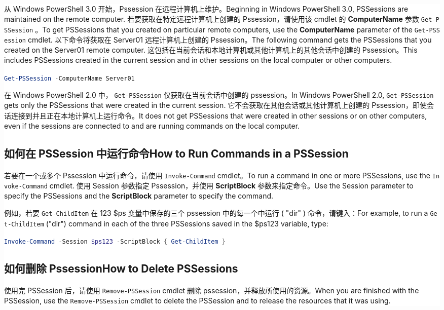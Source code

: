 <span data-ttu-id="5aebe-170">从 Windows PowerShell 3.0 开始，Pssession 在远程计算机上维护。</span><span class="sxs-lookup"><span data-stu-id="5aebe-170">Beginning in Windows PowerShell 3.0, PSSessions are maintained on the remote computer.</span></span> <span data-ttu-id="5aebe-171">若要获取在特定远程计算机上创建的 Pssession，请使用该 cmdlet 的 **ComputerName** 参数 `Get-PSSession` 。</span><span class="sxs-lookup"><span data-stu-id="5aebe-171">To get PSSessions that you created on particular remote computers, use the **ComputerName** parameter of the `Get-PSSession` cmdlet.</span></span> <span data-ttu-id="5aebe-172">以下命令将获取在 Server01 远程计算机上创建的 Pssession。</span><span class="sxs-lookup"><span data-stu-id="5aebe-172">The following command gets the PSSessions that you created on the Server01 remote computer.</span></span> <span data-ttu-id="5aebe-173">这包括在当前会话和本地计算机或其他计算机上的其他会话中创建的 Pssession。</span><span class="sxs-lookup"><span data-stu-id="5aebe-173">This includes PSSessions created in the current session and in other sessions on the local computer or other computers.</span></span>

```powershell
Get-PSSession -ComputerName Server01
```

<span data-ttu-id="5aebe-174">在 Windows PowerShell 2.0 中， `Get-PSSession` 仅获取在当前会话中创建的 pssession。</span><span class="sxs-lookup"><span data-stu-id="5aebe-174">In Windows PowerShell 2.0, `Get-PSSession` gets only the PSSessions that were created in the current session.</span></span> <span data-ttu-id="5aebe-175">它不会获取在其他会话或其他计算机上创建的 Pssession，即使会话连接到并且正在本地计算机上运行命令。</span><span class="sxs-lookup"><span data-stu-id="5aebe-175">It does not get PSSessions that were created in other sessions or on other computers, even if the sessions are connected to and are running commands on the local computer.</span></span>

## <a name="how-to-run-commands-in-a-pssession"></a><span data-ttu-id="5aebe-176">如何在 PSSession 中运行命令</span><span class="sxs-lookup"><span data-stu-id="5aebe-176">How to Run Commands in a PSSession</span></span>

<span data-ttu-id="5aebe-177">若要在一个或多个 Pssession 中运行命令，请使用 `Invoke-Command` cmdlet。</span><span class="sxs-lookup"><span data-stu-id="5aebe-177">To run a command in one or more PSSessions, use the `Invoke-Command` cmdlet.</span></span>
<span data-ttu-id="5aebe-178">使用 Session 参数指定 Pssession，并使用 **ScriptBlock** 参数来指定命令。</span><span class="sxs-lookup"><span data-stu-id="5aebe-178">Use the Session parameter to specify the PSSessions and the **ScriptBlock** parameter to specify the command.</span></span>

<span data-ttu-id="5aebe-179">例如，若要 `Get-ChildItem` 在 123 $ps 变量中保存的三个 pssession 中的每一个中运行 ( "dir" ) 命令，请键入：</span><span class="sxs-lookup"><span data-stu-id="5aebe-179">For example, to run a `Get-ChildItem` ("dir") command in each of the three PSSessions saved in the $ps123 variable, type:</span></span>

```powershell
Invoke-Command -Session $ps123 -ScriptBlock { Get-ChildItem }
```

## <a name="how-to-delete-pssessions"></a><span data-ttu-id="5aebe-180">如何删除 Pssession</span><span class="sxs-lookup"><span data-stu-id="5aebe-180">How to Delete PSSessions</span></span>

<span data-ttu-id="5aebe-181">使用完 PSSession 后，请使用 `Remove-PSSession` cmdlet 删除 pssession，并释放所使用的资源。</span><span class="sxs-lookup"><span data-stu-id="5aebe-181">When you are finished with the PSSession, use the `Remove-PSSession` cmdlet to delete the PSSession and to release the resources that it was using.</span></span>

